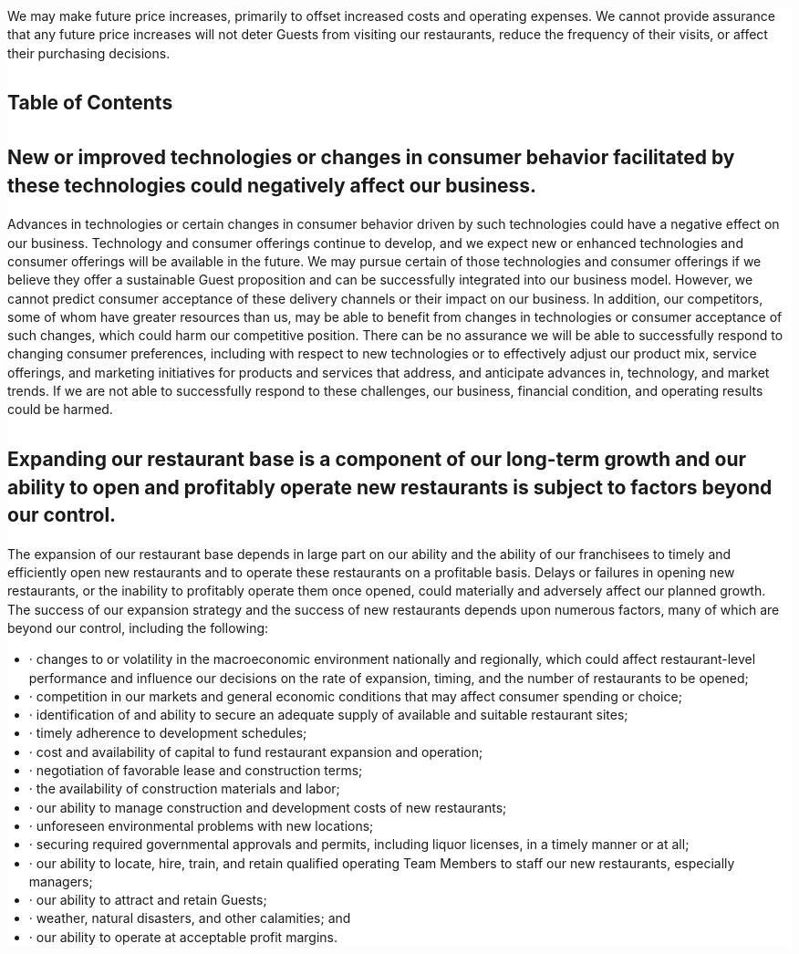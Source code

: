 We may make future price increases, primarily to offset increased costs and operating expenses. We cannot provide assurance that any future price increases will not deter Guests from visiting our restaurants, reduce the frequency of their visits, or affect their purchasing decisions.

## Table of Contents

## New or improved technologies or changes in consumer behavior facilitated by these technologies could negatively affect our business.

Advances in technologies or certain changes in consumer behavior driven by such technologies could have a negative effect on our business. Technology and consumer offerings continue to develop, and we expect new or enhanced technologies and consumer offerings will be available in the future. We may pursue certain of those technologies and consumer offerings if we believe they offer a sustainable Guest proposition and can be successfully integrated into our business model. However, we cannot predict consumer acceptance of these delivery channels or their impact on our business. In addition, our competitors, some of whom have greater resources than us, may be able to benefit from changes in technologies or consumer acceptance of such changes, which could harm our competitive position. There can be no assurance we will be able to successfully respond to changing consumer preferences, including with respect to new technologies or to effectively adjust our product mix, service offerings, and marketing initiatives for products and services that address, and anticipate advances in, technology, and market trends. If we are not able to successfully respond to these challenges, our business, financial condition, and operating results could be harmed.

## Expanding our restaurant base is a component of our long-term growth and our ability to open and profitably operate new restaurants is subject to factors beyond our control.

The expansion of our restaurant base depends in large part on our ability and the ability of our franchisees to timely and efficiently open new restaurants and to operate these restaurants on a profitable basis. Delays or failures in opening new restaurants, or the inability to profitably operate them once opened, could materially and adversely affect our planned growth. The success of our expansion strategy and the success of new restaurants depends upon numerous factors, many of which are beyond our control, including the following:

- · changes to or volatility in the macroeconomic environment nationally and regionally, which could affect restaurant-level performance and influence our decisions on the rate of expansion, timing, and the number of restaurants to be opened;
- · competition in our markets and general economic conditions that may affect consumer spending or choice;
- · identification of and ability to secure an adequate supply of available and suitable restaurant sites;
- · timely adherence to development schedules;
- · cost and availability of capital to fund restaurant expansion and operation;
- · negotiation of favorable lease and construction terms;
- · the availability of construction materials and labor;
- · our ability to manage construction and development costs of new restaurants;
- · unforeseen environmental problems with new locations;
- · securing required governmental approvals and permits, including liquor licenses, in a timely manner or at all;
- · our ability to locate, hire, train, and retain qualified operating Team Members to staff our new restaurants, especially managers;
- · our ability to attract and retain Guests;
- · weather, natural disasters, and other calamities; and
- · our ability to operate at acceptable profit margins.
